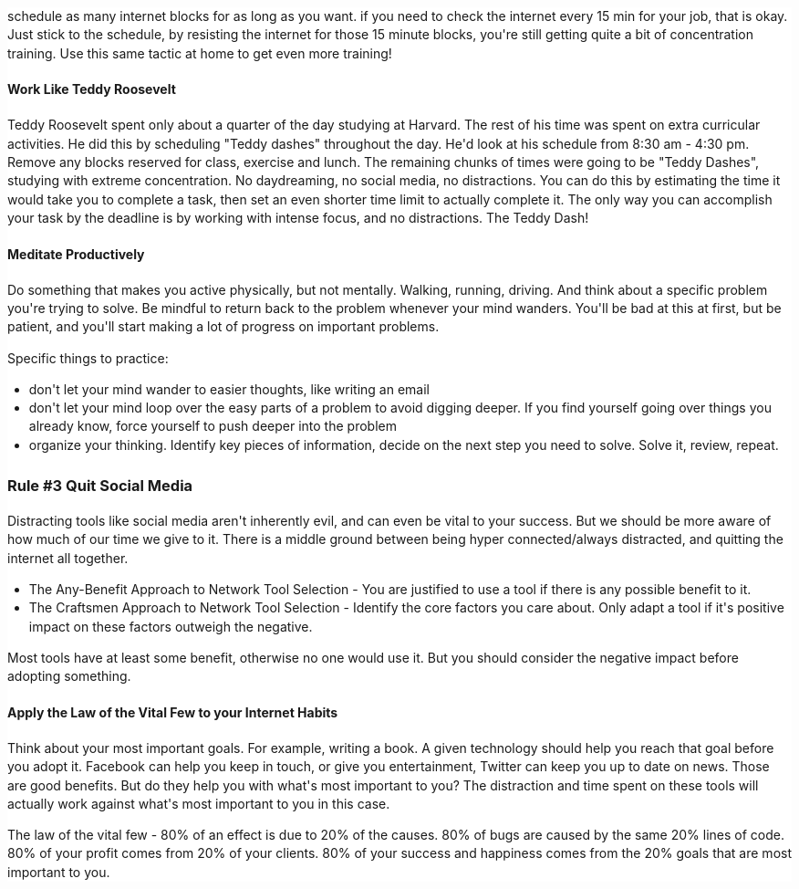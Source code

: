 schedule as many internet blocks for as long as you want. if you need to check the internet every 15 min for your job, that is okay. Just stick to the schedule, by resisting the internet for those 15 minute blocks, you're still getting quite a bit of concentration training. Use this same tactic at home to get even more training!

#### Work Like Teddy Roosevelt

Teddy Roosevelt spent only about a quarter of the day studying at Harvard. The rest of his time was spent on extra curricular activities. He did this by scheduling "Teddy dashes" throughout the day. He'd look at his schedule from 8:30 am - 4:30 pm. Remove any blocks reserved for class, exercise and lunch. The remaining chunks of times were going to be "Teddy Dashes", studying with extreme concentration. No daydreaming, no social media, no distractions. You can do this by estimating the time it would take you to complete a task, then set an even shorter time limit to actually complete it. The only way you can accomplish your task by the deadline is by working with intense focus, and no distractions. The Teddy Dash!

#### Meditate Productively

Do something that makes you active physically, but not mentally. Walking, running, driving. And think about a specific problem you're trying to solve. Be mindful to return back to the problem whenever your mind wanders. You'll be bad at this at first, but be patient, and you'll start making a lot of progress on important problems.

Specific things to practice:

- don't let your mind wander to easier thoughts, like writing an email
- don't let your mind loop over the easy parts of a problem to avoid digging deeper. If you find yourself going over things you already know, force yourself to push deeper into the problem
- organize your thinking. Identify key pieces of information, decide on the next step you need to solve. Solve it, review, repeat.

### Rule #3 Quit Social Media

Distracting tools like social media aren't inherently evil, and can even be vital to your success. But we should be more aware of how much of our time we give to it. There is a middle ground between being hyper connected/always distracted, and quitting the internet all together.

- The Any-Benefit Approach to Network Tool Selection - You are justified to use a tool if there is any possible benefit to it.
- The Craftsmen Approach to Network Tool Selection - Identify the core factors you care about. Only adapt a tool if it's positive impact on these factors outweigh the negative.

Most tools have at least some benefit, otherwise no one would use it. But you should consider the negative impact before adopting something.

#### Apply the Law of the Vital Few to your Internet Habits

Think about your most important goals. For example, writing a book. A given technology should help you reach that goal before you adopt it. Facebook can help you keep in touch, or give you entertainment, Twitter can keep you up to date on news. Those are good benefits. But do they help you with what's most important to you? The distraction and time spent on these tools will actually work against what's most important to you in this case.

The law of the vital few - 80% of an effect is due to 20% of the causes. 80% of bugs are caused by the same 20% lines of code. 80% of your profit comes from 20% of your clients. 80% of your success and happiness comes from the 20% goals that are most important to you.
